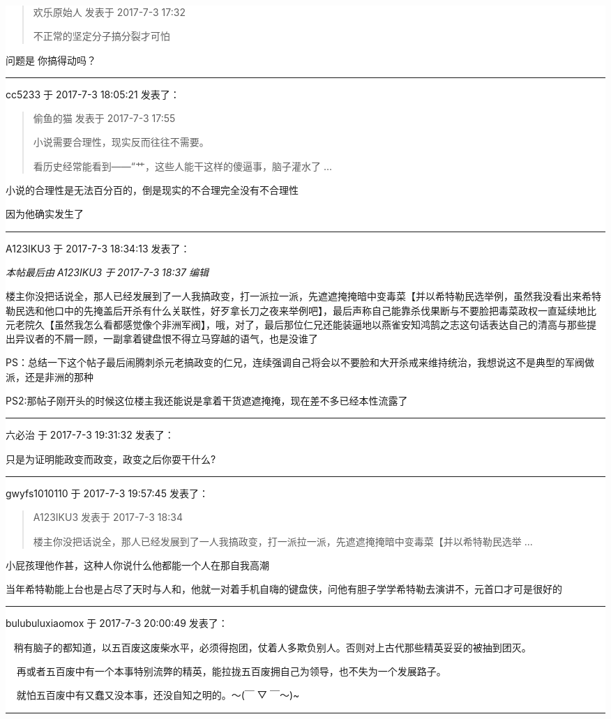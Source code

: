 > 欢乐原始人 发表于 2017-7-3 17:32
>
> 不正常的坚定分子搞分裂才可怕

问题是 你搞得动吗？

---

cc5233 于 2017-7-3 18:05:21 发表了：

> 偷鱼的猫 发表于 2017-7-3 17:55
>
> 小说需要合理性，现实反而往往不需要。
>
> 看历史经常能看到——“艹，这些人能干这样的傻逼事，脑子灌水了 ...

小说的合理性是无法百分百的，倒是现实的不合理完全没有不合理性

因为他确实发生了

---

A123IKU3 于 2017-7-3 18:34:13 发表了：

_本帖最后由 A123IKU3 于 2017-7-3 18:37 编辑_

楼主你没把话说全，那人已经发展到了一人我搞政变，打一派拉一派，先遮遮掩掩暗中变毒菜【并以希特勒民选举例，虽然我没看出来希特勒民选和他口中的先掩盖后开杀有什么关联性，好歹拿长刀之夜来举例吧】，最后声称自己能靠杀伐果断与不要脸把毒菜政权一直延续地比元老院久【虽然我怎么看都感觉像个非洲军阀】，哦，对了，最后那位仁兄还能装逼地以燕雀安知鸿鹄之志这句话表达自己的清高与那些提出异议者的不屑一顾，一副拿着键盘恨不得立马穿越的语气，也是没谁了

PS：总结一下这个帖子最后闹腾刺杀元老搞政变的仁兄，连续强调自己将会以不要脸和大开杀戒来维持统治，我想说这不是典型的军阀做派，还是非洲的那种

PS2:那帖子刚开头的时候这位楼主我还能说是拿着干货遮遮掩掩，现在差不多已经本性流露了

---

六必治 于 2017-7-3 19:31:32 发表了：

只是为证明能政变而政变，政变之后你耍干什么?

---

gwyfs1010110 于 2017-7-3 19:57:45 发表了：

> A123IKU3 发表于 2017-7-3 18:34
>
> 楼主你没把话说全，那人已经发展到了一人我搞政变，打一派拉一派，先遮遮掩掩暗中变毒菜【并以希特勒民选举 ...

小屁孩理他作甚，这种人你说什么他都能一个人在那自我高潮

当年希特勒能上台也是占尽了天时与人和，他就一对着手机自嗨的键盘侠，问他有胆子学学希特勒去演讲不，元首口才可是很好的

---

bulubuluxiaomox 于 2017-7-3 20:00:49 发表了：

&nbsp; &nbsp;稍有脑子的都知道，以五百废这废柴水平，必须得抱团，仗着人多欺负别人。否则对上古代那些精英妥妥的被抽到团灭。

&nbsp; &nbsp; 再或者五百废中有一个本事特别流弊的精英，能拉拢五百废拥自己为领导，也不失为一个发展路子。

&nbsp; &nbsp; 就怕五百废中有又蠢又没本事，还没自知之明的。～(￣ ▽ ￣～)~

---